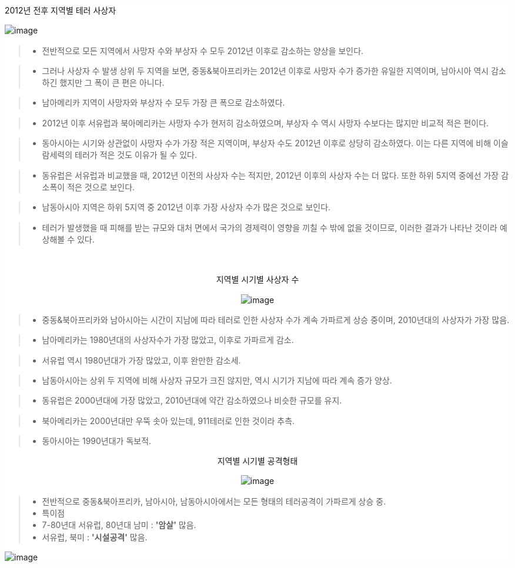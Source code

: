 2012년 전후 지역별 테러 사상자
  
![image](https://user-images.githubusercontent.com/92846399/147872644-5772bbb8-8b24-4feb-a8db-73f7b934bb49.png)

</div>

> - 전반적으로 모든 지역에서 사망자 수와 부상자 수 모두 2012년 이후로 감소하는 양상을 보인다.

> - 그러나 사상자 수 발생 상위 두 지역을 보면, 
   중동&북아프리카는 2012년 이후로 사망자 수가 증가한 유일한 지역이며, 
   남아시아 역시 감소하긴 했지만 그 폭이 큰 편은 아니다.

> - 남아메리카 지역이 사망자와 부상자 수 모두 가장 큰 폭으로 감소하였다.

> - 2012년 이후 서유럽과 북아메리카는 사망자 수가 현저히 감소하였으며, 
   부상자 수 역시 사망자 수보다는 많지만 비교적 적은 편이다.

> - 동아시아는 시기와 상관없이 사망자 수가 가장 적은 지역이며, 부상자 수도 2012년 이후로 상당히 감소하였다. 
   이는 다른 지역에 비해 이슬람세력의 테러가 적은 것도 이유가 될 수 있다.

> - 동유럽은 서유럽과 비교했을 때, 2012년 이전의 사상자 수는 적지만, 2012년 이후의 사상자 수는 더 많다.
   또한 하위 5지역 중에선 가장 감소폭이 적은 것으로 보인다.

> - 남동아시아 지역은 하위 5지역 중 2012년 이후 가장 사상자 수가 많은 것으로 보인다.

> - 테러가 발생했을 때 피해를 받는 규모와 대처 면에서 국가의 경제력이 영향을 끼칠 수 밖에 없을 것이므로, 
   이러한 결과가 나타난 것이라 예상해볼 수 있다.

<br/>
<div align="center"> 

지역별 시기별 사상자 수

![image](https://user-images.githubusercontent.com/92846399/147872438-99264743-5e7f-4a36-90d8-0ff42daebed2.png)

</div>
  
> - 중동&북아프리카와 남아시아는 시간이 지남에 따라 테러로 인한 사상자 수가 
   계속 가파르게 상승 중이며, 2010년대의 사상자가 가장 많음.

> - 남아메리카는 1980년대의 사상자수가 가장 많았고, 이후로 가파르게 감소.

> - 서유럽 역시 1980년대가 가장 많았고, 이후 완만한 감소세.

> - 남동아시아는 상위 두 지역에 비해 사상자 규모가 크진 않지만, 
   역시 시기가 지남에 따라 계속 증가 양상.

> - 동유럽은 2000년대에 가장 많았고, 2010년대에 약간 감소하였으나 비슷한 규모를 유지.

> - 북아메리카는 2000년대만 우뚝 솟아 있는데, 911테러로 인한 것이라 추측.

> - 동아시아는 1990년대가 독보적. 


<div align="center"> 
  
지역별 시기별 공격형태
  
![image](https://user-images.githubusercontent.com/92846399/147872561-60a16c4e-ac3d-4d82-8e70-797b6d5516b2.png)



</div>

>- 전반적으로 중동&북아프리카, 남아시아, 남동아시아에서는 모든 형태의 테러공격이 가파르게 상승 중.
>- 특이점
>  -  7-80년대 서유럽, 80년대 남미 : **'암살'** 많음.
>  -  서유럽, 북미 : **'시설공격'** 많음.

![image](https://user-images.githubusercontent.com/92846399/147872402-702fc219-20f3-4ad1-b1c2-4cb5ce57d356.png)


  
